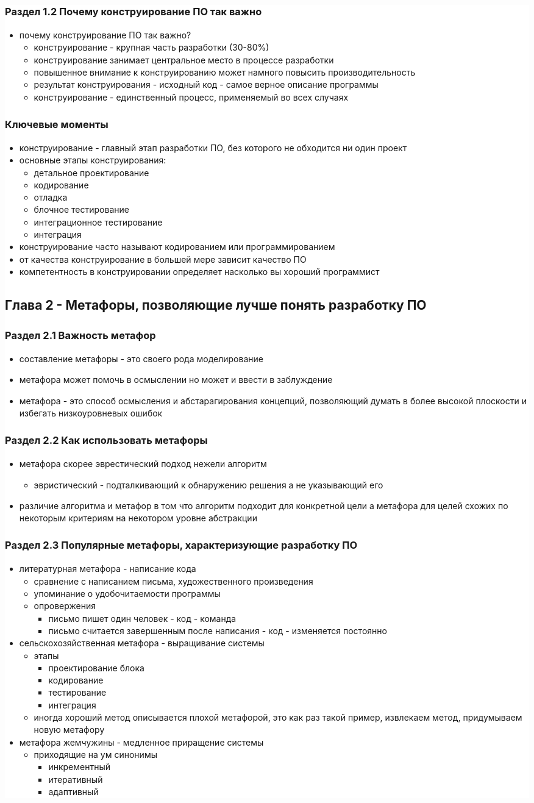 ### Раздел 1.2 Почему конструирование ПО так важно

+ почему конструирование ПО так важно?
    + конструирование - крупная часть разработки (30-80%)
    + конструирование занимает центральное место в процессе разработки
    + повышенное внимание к конструированию может намного повысить производительность
    + результат конструирования - исходный код - самое верное описание программы
    + конструирование - единственный процесс, применяемый во всех случаях

### Ключевые моменты

+ конструирование - главный этап разработки ПО, без которого не обходится ни один проект
+ основные этапы конструирования:
    + детальное проектирование
    + кодирование
    + отладка
    + блочное тестирование
    + интеграционное тестирование
    + интеграция
+ конструирование часто называют кодированием или программированием
+ от качества конструирование в большей мере зависит качество ПО
+ компетентность в конструировании определяет насколько вы хороший программист

## Глава 2 - Метафоры, позволяющие лучше понять разработку ПО

### Раздел 2.1 Важность метафор

+ составление метафоры - это своего рода моделирование

+ метафора может помочь в осмыслении но может и ввести в заблуждение

+ метафора - это способ осмысления и абстарагирования концепций, позволяющий думать в более высокой плоскости и избегать низкоуровневых ошибок

### Раздел 2.2 Как использовать метафоры

+ метафора скорее эврестический подход нежели алгоритм
    + эвристический - подталкивающий к обнаружению решения а не указывающий его

+ различие алгоритма и метафор в том что алгоритм подходит для конкретной цели а метафора для целей схожих по некоторым критериям на некотором уровне абстракции

### Раздел 2.3 Популярные метафоры, характеризующие разработку ПО

+ литературная метафора - написание кода
    + сравнение с написанием письма, художественного произведения
    + упоминание о удобочитаемости программы
    + опровержения
        + письмо пишет один человек - код - команда
        + письмо считается завершенным после написания - код - изменяется постоянно
+ сельскохозяйственная метафора - выращивание системы
    + этапы
        + проектирование блока
        + кодирование
        + тестирование
        + интеграция
    + иногда хороший метод описывается плохой метафорой, это как раз такой пример, извлекаем метод, придумываем новую метафору
+ метафора жемчужины - медленное приращение системы
    + приходящие на ум синонимы
        + инкрементный
        + итеративный
        + адаптивный